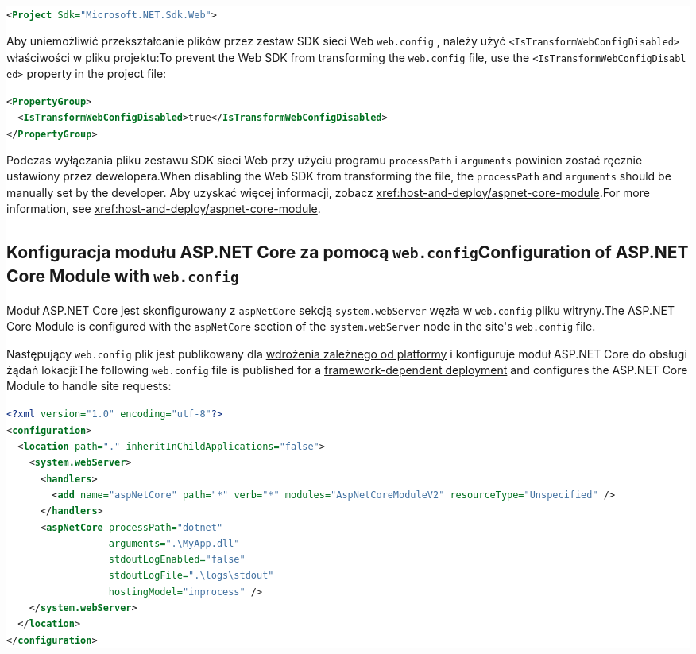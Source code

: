 ```xml
<Project Sdk="Microsoft.NET.Sdk.Web">
```

<span data-ttu-id="c8ddb-121">Aby uniemożliwić przekształcanie plików przez zestaw SDK sieci Web `web.config` , należy użyć `<IsTransformWebConfigDisabled>` właściwości w pliku projektu:</span><span class="sxs-lookup"><span data-stu-id="c8ddb-121">To prevent the Web SDK from transforming the `web.config` file, use the `<IsTransformWebConfigDisabled>` property in the project file:</span></span>

```xml
<PropertyGroup>
  <IsTransformWebConfigDisabled>true</IsTransformWebConfigDisabled>
</PropertyGroup>
```

<span data-ttu-id="c8ddb-122">Podczas wyłączania pliku zestawu SDK sieci Web przy użyciu programu `processPath` i `arguments` powinien zostać ręcznie ustawiony przez dewelopera.</span><span class="sxs-lookup"><span data-stu-id="c8ddb-122">When disabling the Web SDK from transforming the file, the `processPath` and `arguments` should be manually set by the developer.</span></span> <span data-ttu-id="c8ddb-123">Aby uzyskać więcej informacji, zobacz <xref:host-and-deploy/aspnet-core-module>.</span><span class="sxs-lookup"><span data-stu-id="c8ddb-123">For more information, see <xref:host-and-deploy/aspnet-core-module>.</span></span>

## <a name="configuration-of-aspnet-core-module-with-webconfig"></a><span data-ttu-id="c8ddb-124">Konfiguracja modułu ASP.NET Core za pomocą `web.config`</span><span class="sxs-lookup"><span data-stu-id="c8ddb-124">Configuration of ASP.NET Core Module with `web.config`</span></span>

<span data-ttu-id="c8ddb-125">Moduł ASP.NET Core jest skonfigurowany z `aspNetCore` sekcją `system.webServer` węzła w `web.config` pliku witryny.</span><span class="sxs-lookup"><span data-stu-id="c8ddb-125">The ASP.NET Core Module is configured with the `aspNetCore` section of the `system.webServer` node in the site's `web.config` file.</span></span>

<span data-ttu-id="c8ddb-126">Następujący `web.config` plik jest publikowany dla [wdrożenia zależnego od platformy](/dotnet/articles/core/deploying/#framework-dependent-deployments-fdd) i konfiguruje moduł ASP.NET Core do obsługi żądań lokacji:</span><span class="sxs-lookup"><span data-stu-id="c8ddb-126">The following `web.config` file is published for a [framework-dependent deployment](/dotnet/articles/core/deploying/#framework-dependent-deployments-fdd) and configures the ASP.NET Core Module to handle site requests:</span></span>

```xml
<?xml version="1.0" encoding="utf-8"?>
<configuration>
  <location path="." inheritInChildApplications="false">
    <system.webServer>
      <handlers>
        <add name="aspNetCore" path="*" verb="*" modules="AspNetCoreModuleV2" resourceType="Unspecified" />
      </handlers>
      <aspNetCore processPath="dotnet"
                  arguments=".\MyApp.dll"
                  stdoutLogEnabled="false"
                  stdoutLogFile=".\logs\stdout"
                  hostingModel="inprocess" />
    </system.webServer>
  </location>
</configuration>
```
